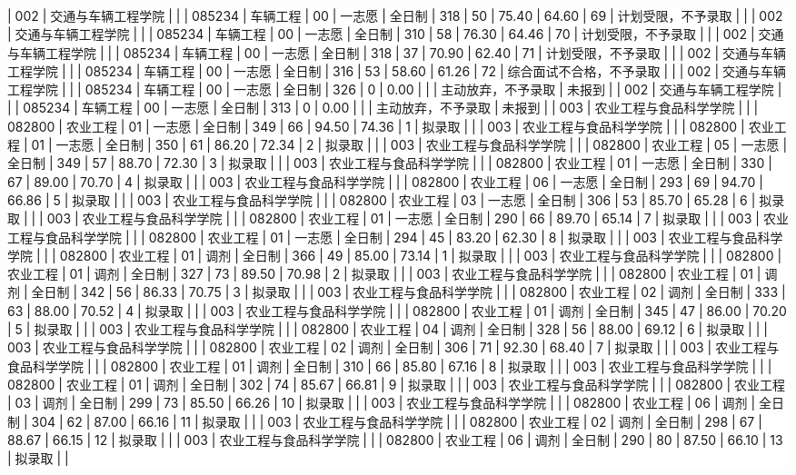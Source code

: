 | 002          | 交通与车辆工程学院     |      |              | 085234       | 车辆工程             | 00           | 一志愿      | 全日制   | 318      | 50           | 75.40        | 64.60  | 69   | 计划受限，不予录取       |                |
| 002          | 交通与车辆工程学院     |      |              | 085234       | 车辆工程             | 00           | 一志愿      | 全日制   | 310      | 58           | 76.30        | 64.46  | 70   | 计划受限，不予录取       |                |
| 002          | 交通与车辆工程学院     |      |              | 085234       | 车辆工程             | 00           | 一志愿      | 全日制   | 318      | 37           | 70.90        | 62.40  | 71   | 计划受限，不予录取       |                |
| 002          | 交通与车辆工程学院     |      |              | 085234       | 车辆工程             | 00           | 一志愿      | 全日制   | 316      | 53           | 58.60        | 61.26  | 72   | 综合面试不合格，不予录取 |                |
| 002          | 交通与车辆工程学院     |      |              | 085234       | 车辆工程             | 00           | 一志愿      | 全日制   | 326      | 0            | 0.00         |        |      | 主动放弃，不予录取       | 未报到         |
| 002          | 交通与车辆工程学院     |      |              | 085234       | 车辆工程             | 00           | 一志愿      | 全日制   | 313      | 0            | 0.00         |        |      | 主动放弃，不予录取       | 未报到         |
| 003          | 农业工程与食品科学学院 |      |              | 082800       | 农业工程             | 01           | 一志愿      | 全日制   | 349      | 66           | 94.50        | 74.36  | 1    | 拟录取                   |                |
| 003          | 农业工程与食品科学学院 |      |              | 082800       | 农业工程             | 01           | 一志愿      | 全日制   | 350      | 61           | 86.20        | 72.34  | 2    | 拟录取                   |                |
| 003          | 农业工程与食品科学学院 |      |              | 082800       | 农业工程             | 05           | 一志愿      | 全日制   | 349      | 57           | 88.70        | 72.30  | 3    | 拟录取                   |                |
| 003          | 农业工程与食品科学学院 |      |              | 082800       | 农业工程             | 01           | 一志愿      | 全日制   | 330      | 67           | 89.00        | 70.70  | 4    | 拟录取                   |                |
| 003          | 农业工程与食品科学学院 |      |              | 082800       | 农业工程             | 06           | 一志愿      | 全日制   | 293      | 69           | 94.70        | 66.86  | 5    | 拟录取                   |                |
| 003          | 农业工程与食品科学学院 |      |              | 082800       | 农业工程             | 03           | 一志愿      | 全日制   | 306      | 53           | 85.70        | 65.28  | 6    | 拟录取                   |                |
| 003          | 农业工程与食品科学学院 |      |              | 082800       | 农业工程             | 01           | 一志愿      | 全日制   | 290      | 66           | 89.70        | 65.14  | 7    | 拟录取                   |                |
| 003          | 农业工程与食品科学学院 |      |              | 082800       | 农业工程             | 01           | 一志愿      | 全日制   | 294      | 45           | 83.20        | 62.30  | 8    | 拟录取                   |                |
| 003          | 农业工程与食品科学学院 |      |              | 082800       | 农业工程             | 01           | 调剂        | 全日制   | 366      | 49           | 85.00        | 73.14  | 1    | 拟录取                   |                |
| 003          | 农业工程与食品科学学院 |      |              | 082800       | 农业工程             | 01           | 调剂        | 全日制   | 327      | 73           | 89.50        | 70.98  | 2    | 拟录取                   |                |
| 003          | 农业工程与食品科学学院 |      |              | 082800       | 农业工程             | 01           | 调剂        | 全日制   | 342      | 56           | 86.33        | 70.75  | 3    | 拟录取                   |                |
| 003          | 农业工程与食品科学学院 |      |              | 082800       | 农业工程             | 02           | 调剂        | 全日制   | 333      | 63           | 88.00        | 70.52  | 4    | 拟录取                   |                |
| 003          | 农业工程与食品科学学院 |      |              | 082800       | 农业工程             | 01           | 调剂        | 全日制   | 345      | 47           | 86.00        | 70.20  | 5    | 拟录取                   |                |
| 003          | 农业工程与食品科学学院 |      |              | 082800       | 农业工程             | 04           | 调剂        | 全日制   | 328      | 56           | 88.00        | 69.12  | 6    | 拟录取                   |                |
| 003          | 农业工程与食品科学学院 |      |              | 082800       | 农业工程             | 02           | 调剂        | 全日制   | 306      | 71           | 92.30        | 68.40  | 7    | 拟录取                   |                |
| 003          | 农业工程与食品科学学院 |      |              | 082800       | 农业工程             | 01           | 调剂        | 全日制   | 310      | 66           | 85.80        | 67.16  | 8    | 拟录取                   |                |
| 003          | 农业工程与食品科学学院 |      |              | 082800       | 农业工程             | 01           | 调剂        | 全日制   | 302      | 74           | 85.67        | 66.81  | 9    | 拟录取                   |                |
| 003          | 农业工程与食品科学学院 |      |              | 082800       | 农业工程             | 03           | 调剂        | 全日制   | 299      | 73           | 85.50        | 66.26  | 10   | 拟录取                   |                |
| 003          | 农业工程与食品科学学院 |      |              | 082800       | 农业工程             | 06           | 调剂        | 全日制   | 304      | 62           | 87.00        | 66.16  | 11   | 拟录取                   |                |
| 003          | 农业工程与食品科学学院 |      |              | 082800       | 农业工程             | 02           | 调剂        | 全日制   | 298      | 67           | 88.67        | 66.15  | 12   | 拟录取                   |                |
| 003          | 农业工程与食品科学学院 |      |              | 082800       | 农业工程             | 06           | 调剂        | 全日制   | 290      | 80           | 87.50        | 66.10  | 13   | 拟录取                   |                |